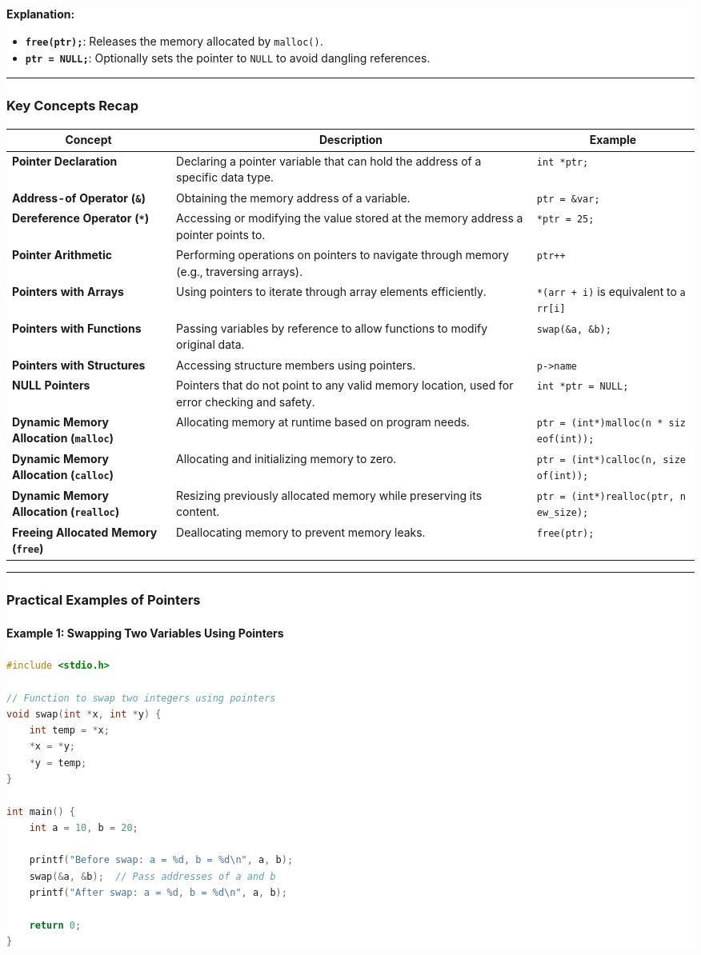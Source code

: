 **Explanation:**

- **`free(ptr);`**: Releases the memory allocated by `malloc()`.
- **`ptr = NULL;`**: Optionally sets the pointer to `NULL` to avoid dangling references.

---

### **Key Concepts Recap**

| **Concept**                                | **Description**                                                                                         | **Example**                                    |
|--------------------------------------------|---------------------------------------------------------------------------------------------------------|------------------------------------------------|
| **Pointer Declaration**                    | Declaring a pointer variable that can hold the address of a specific data type.                        | `int *ptr;`                                    |
| **Address-of Operator (`&`)**              | Obtaining the memory address of a variable.                                                            | `ptr = &var;`                                  |
| **Dereference Operator (`*`)**             | Accessing or modifying the value stored at the memory address a pointer points to.                      | `*ptr = 25;`                                   |
| **Pointer Arithmetic**                     | Performing operations on pointers to navigate through memory (e.g., traversing arrays).                 | `ptr++`                                        |
| **Pointers with Arrays**                   | Using pointers to iterate through array elements efficiently.                                          | `*(arr + i)` is equivalent to `arr[i]`          |
| **Pointers with Functions**                | Passing variables by reference to allow functions to modify original data.                             | `swap(&a, &b);`                                |
| **Pointers with Structures**               | Accessing structure members using pointers.                                                            | `p->name`                                      |
| **NULL Pointers**                          | Pointers that do not point to any valid memory location, used for error checking and safety.            | `int *ptr = NULL;`                             |
| **Dynamic Memory Allocation (`malloc`)**    | Allocating memory at runtime based on program needs.                                                   | `ptr = (int*)malloc(n * sizeof(int));`         |
| **Dynamic Memory Allocation (`calloc`)**    | Allocating and initializing memory to zero.                                                            | `ptr = (int*)calloc(n, sizeof(int));`         |
| **Dynamic Memory Allocation (`realloc`)**   | Resizing previously allocated memory while preserving its content.                                     | `ptr = (int*)realloc(ptr, new_size);`          |
| **Freeing Allocated Memory (`free`)**       | Deallocating memory to prevent memory leaks.                                                           | `free(ptr);`                                   |

---

### **Practical Examples of Pointers**

#### **Example 1: Swapping Two Variables Using Pointers**

```c
#include <stdio.h>

// Function to swap two integers using pointers
void swap(int *x, int *y) {
    int temp = *x;
    *x = *y;
    *y = temp;
}

int main() {
    int a = 10, b = 20;

    printf("Before swap: a = %d, b = %d\n", a, b);
    swap(&a, &b);  // Pass addresses of a and b
    printf("After swap: a = %d, b = %d\n", a, b);

    return 0;
}
```

